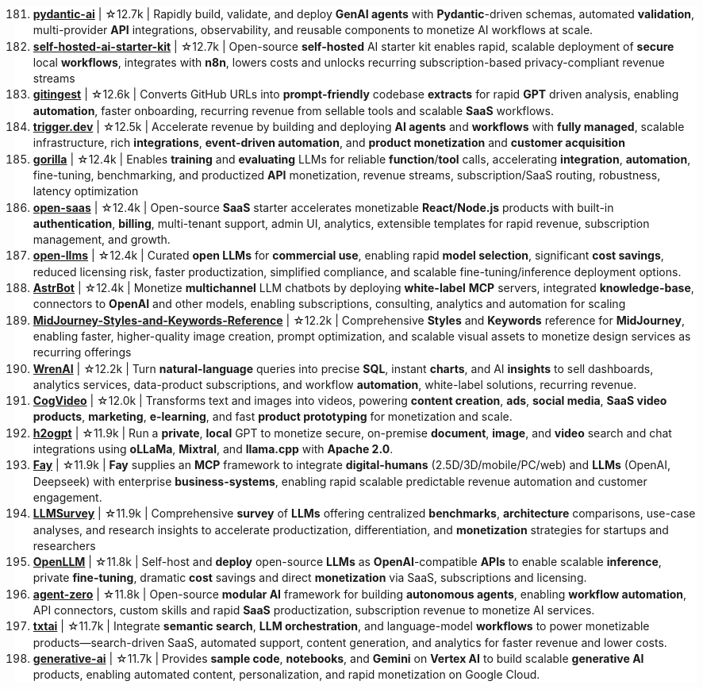 181. **[pydantic-ai](https://github.com/pydantic/pydantic-ai)** | ☆12.7k | Rapidly build, validate, and deploy **GenAI agents** with **Pydantic**-driven schemas, automated **validation**, multi-provider **API** integrations, observability, and reusable components to monetize AI workflows at scale.
182. **[self-hosted-ai-starter-kit](https://github.com/n8n-io/self-hosted-ai-starter-kit)** | ☆12.7k | Open-source **self-hosted** AI starter kit enables rapid, scalable deployment of **secure** local **workflows**, integrates with **n8n**, lowers costs and unlocks recurring subscription-based privacy-compliant revenue streams
183. **[gitingest](https://github.com/coderamp-labs/gitingest)** | ☆12.6k | Converts GitHub URLs into **prompt-friendly** codebase **extracts** for rapid **GPT** driven analysis, enabling **automation**, faster onboarding, recurring revenue from sellable tools and scalable **SaaS** workflows.
184. **[trigger.dev](https://github.com/triggerdotdev/trigger.dev)** | ☆12.5k | Accelerate revenue by building and deploying **AI agents** and **workflows** with **fully managed**, scalable infrastructure, rich **integrations**, **event-driven automation**, and **product monetization** and **customer acquisition**
185. **[gorilla](https://github.com/ShishirPatil/gorilla)** | ☆12.4k | Enables **training** and **evaluating** LLMs for reliable **function**/**tool** calls, accelerating **integration**, **automation**, fine-tuning, benchmarking, and productized **API** monetization, revenue streams, subscription/SaaS routing, robustness, latency optimization
186. **[open-saas](https://github.com/wasp-lang/open-saas)** | ☆12.4k | Open-source **SaaS** starter accelerates monetizable **React/Node.js** products with built-in **authentication**, **billing**, multi-tenant support, admin UI, analytics, extensible templates for rapid revenue, subscription management, and growth.
187. **[open-llms](https://github.com/eugeneyan/open-llms)** | ☆12.4k | Curated **open LLMs** for **commercial use**, enabling rapid **model selection**, significant **cost savings**, reduced licensing risk, faster productization, simplified compliance, and scalable fine-tuning/inference deployment options.
188. **[AstrBot](https://github.com/AstrBotDevs/AstrBot)** | ☆12.4k | Monetize **multichannel** LLM chatbots by deploying **white-label** **MCP** servers, integrated **knowledge-base**, connectors to **OpenAI** and other models, enabling subscriptions, consulting, analytics and automation for scaling
189. **[MidJourney-Styles-and-Keywords-Reference](https://github.com/willwulfken/MidJourney-Styles-and-Keywords-Reference)** | ☆12.2k | Comprehensive **Styles** and **Keywords** reference for **MidJourney**, enabling faster, higher-quality image creation, prompt optimization, and scalable visual assets to monetize design services as recurring offerings
190. **[WrenAI](https://github.com/Canner/WrenAI)** | ☆12.2k | Turn **natural-language** queries into precise **SQL**, instant **charts**, and AI **insights** to sell dashboards, analytics services, data-product subscriptions, and workflow **automation**, white-label solutions, recurring revenue.
191. **[CogVideo](https://github.com/zai-org/CogVideo)** | ☆12.0k | Transforms text and images into videos, powering **content creation**, **ads**, **social media**, **SaaS video products**, **marketing**, **e-learning**, and fast **product prototyping** for monetization and scale.
192. **[h2ogpt](https://github.com/h2oai/h2ogpt)** | ☆11.9k | Run a **private**, **local** GPT to monetize secure, on-premise **document**, **image**, and **video** search and chat integrations using **oLLaMa**, **Mixtral**, and **llama.cpp** with **Apache 2.0**.
193. **[Fay](https://github.com/xszyou/Fay)** | ☆11.9k | **Fay** supplies an **MCP** framework to integrate **digital-humans** (2.5D/3D/mobile/PC/web) and **LLMs** (OpenAI, Deepseek) with enterprise **business-systems**, enabling rapid scalable predictable revenue automation and customer engagement.
194. **[LLMSurvey](https://github.com/RUCAIBox/LLMSurvey)** | ☆11.9k | Comprehensive **survey** of **LLMs** offering centralized **benchmarks**, **architecture** comparisons, use-case analyses, and research insights to accelerate productization, differentiation, and **monetization** strategies for startups and researchers
195. **[OpenLLM](https://github.com/bentoml/OpenLLM)** | ☆11.8k | Self-host and **deploy** open-source **LLMs** as **OpenAI**-compatible **APIs** to enable scalable **inference**, private **fine-tuning**, dramatic **cost** savings and direct **monetization** via SaaS, subscriptions and licensing.
196. **[agent-zero](https://github.com/agent0ai/agent-zero)** | ☆11.8k | Open-source **modular AI** framework for building **autonomous agents**, enabling **workflow automation**, API connectors, custom skills and rapid **SaaS** productization, subscription revenue to monetize AI services.
197. **[txtai](https://github.com/neuml/txtai)** | ☆11.7k | Integrate **semantic search**, **LLM orchestration**, and language-model **workflows** to power monetizable products—search-driven SaaS, automated support, content generation, and analytics for faster revenue and lower costs.
198. **[generative-ai](https://github.com/GoogleCloudPlatform/generative-ai)** | ☆11.7k | Provides **sample code**, **notebooks**, and **Gemini** on **Vertex AI** to build scalable **generative AI** products, enabling automated content, personalization, and rapid monetization on Google Cloud.